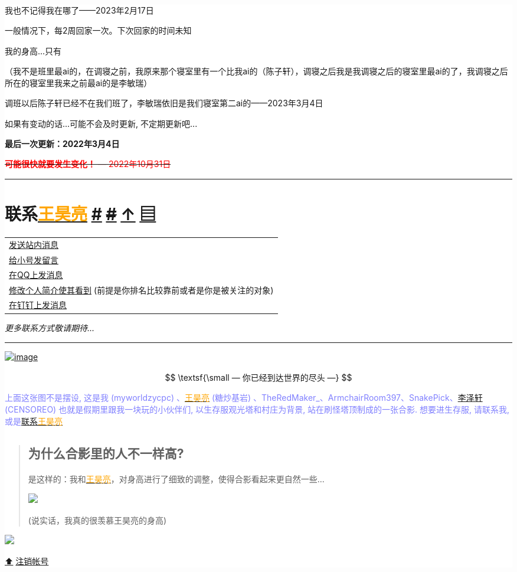 我也不记得我在哪了——2023年2月17日

一般情况下，每2周回家一次。下次回家的时间未知

我的身高...只有<font color="white">只有我的身高≤150cm我才愿意把我的身高放在个人简介里...</font>

（我不是班里最ai的，在调寝之前，我原来那个寝室里有一个比我ai的（陈子轩），调寝之后我是我调寝之后的寝室里最ai的了，我调寝之后所在的寝室里我来之前最ai的是李敏瑞）

调班以后陈子轩已经不在我们班了，李敏瑞依旧是我们寝室第二ai的——2023年3月4日

如果有变动的话...可能不会及时更新, 不定期更新吧...

**最后一次更新：2022年3月4日**

~~<font color="red"><b>可能很快就要发生变化！</b> — 2022年10月31日</font>~~

---

# 联系<a href="../user/24"><font color="orange">王昊亮</font></a> <a href="#联系王昊亮-%23-%23-%E2%86%91-%E2%96%A4">#</a> <a href="#-%23-%23-%E2%86%91-%E2%96%A4"><s>#</s></a> <a href="#top">↑</a>  <a href="#目录-%23-%23-%E2%86%91">▤</a>

<table>
<tr><td><a href="../blog/63/631cab944f85ab7585c501bc">发送站内消息</a></td></tr>
<tr><td><a href="../home/messages?target=442">给小号发留言</a></td></tr>
<tr><td><a href="tencent://message/?uin=2938552598&Site=&Menu=yes">在QQ上发消息</a></td></tr>
<tr><td><a href="../home/settings/account">修改个人简介使其看到</a> (前提是你排名比较靠前或者是你是被关注的对象) </td></tr>
<tr><td><a href="dingtalk://dingtalkclient/action/sendmsg?dingtalk_id=dingding090517whl">在钉钉上发消息</a></td></tr>
</table>

*更多联系方式敬请期待...*

---

[![image](../file/63/%E5%A4%A7%E5%90%88%E5%BD%B12022%E5%B9%B410%E6%9C%885%E6%97%A5%E6%9C%80%E7%BB%88%E4%BF%AE%E8%AE%A2%E7%89%88.png)](../blog/63/63401f832cad61b2d993d331)

$$
\textsf{\small — 你已经到达世界的尽头 —}
$$

<font color="#8080FF">上面这张图不是摆设, 这是我 (myworldzycpc) 、<a href="../user/24"><font color="orange">王昊亮</font></a> (糖炒基岩) 、TheRedMaker_、ArmchairRoom397、SnakePick、<a href="../user/89">李泽轩</a> (CENSOREO) 也就是假期里跟我一块玩的小伙伴们, 以生存服观光塔和村庄为背景, 站在刷怪塔顶制成的一张合影. 想要进生存服, 请联系我, 或是<a href="#联系王昊亮-%23-%23-%E2%86%91-%E2%96%A4">联系<font color="orange">王昊亮</font></a></font>

> ## 为什么合影里的人不一样高?
> 
> 是这样的：我和<a href="../user/24"><font color="orange">王昊亮</font></a>，对身高进行了细致的调整，使得合影看起来更自然一些...
> 
> ![](../file/63/%E7%BB%86%E8%87%B4%E8%B0%83%E6%95%B4.png)
> 
> (说实话，我真的很羡慕王昊亮的身高)

![](../file/63/%E5%87%8B%E9%9B%B6%E4%B9%8B%E8%8A%B1.png)

[⬆](#top) [注销帐号](../logout)
